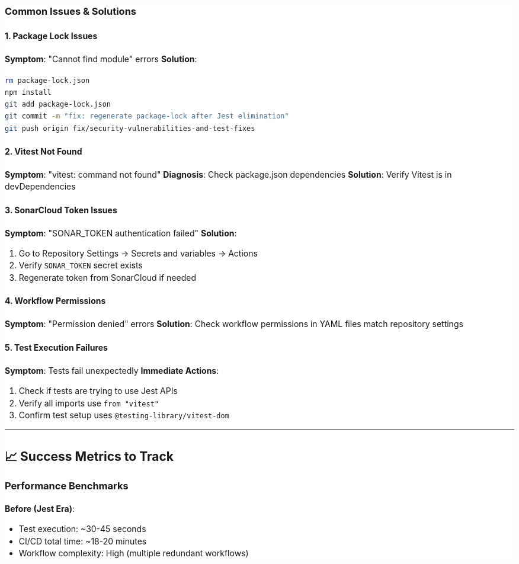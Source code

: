 ### **Common Issues & Solutions**

#### **1. Package Lock Issues**

**Symptom**: "Cannot find module" errors
**Solution**:

```bash
rm package-lock.json
npm install
git add package-lock.json
git commit -m "fix: regenerate package-lock after Jest elimination"
git push origin fix/security-vulnerabilities-and-test-fixes
```

#### **2. Vitest Not Found**

**Symptom**: "vitest: command not found"
**Diagnosis**: Check package.json dependencies
**Solution**: Verify Vitest is in devDependencies

#### **3. SonarCloud Token Issues**

**Symptom**: "SONAR_TOKEN authentication failed"
**Solution**:

1. Go to Repository Settings → Secrets and variables → Actions
2. Verify `SONAR_TOKEN` secret exists
3. Regenerate token from SonarCloud if needed

#### **4. Workflow Permissions**

**Symptom**: "Permission denied" errors
**Solution**: Check workflow permissions in YAML files match repository settings

#### **5. Test Execution Failures**

**Symptom**: Tests fail unexpectedly
**Immediate Actions**:

1. Check if tests are trying to use Jest APIs
2. Verify all imports use `from "vitest"`
3. Confirm test setup uses `@testing-library/vitest-dom`

---

## 📈 **Success Metrics to Track**

### **Performance Benchmarks**

**Before (Jest Era)**:

- Test execution: ~30-45 seconds
- CI/CD total time: ~18-20 minutes
- Workflow complexity: High (multiple redundant workflows)
